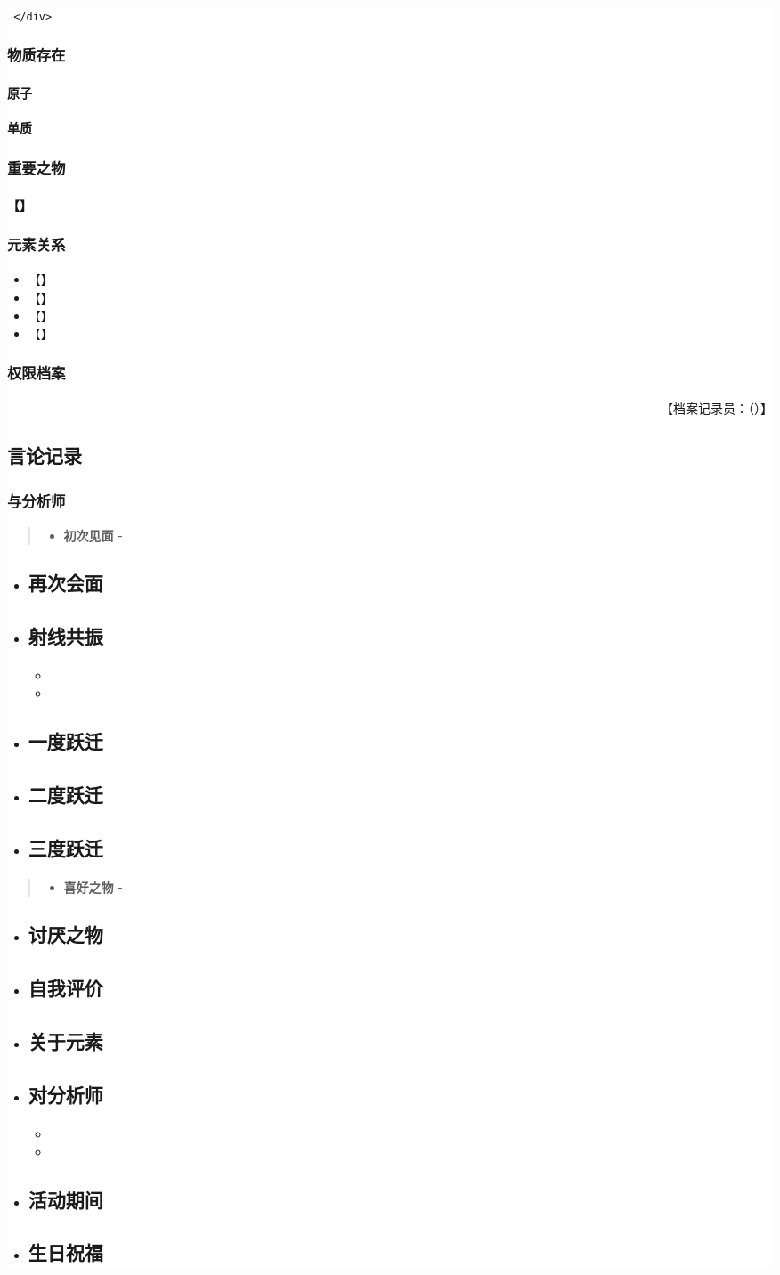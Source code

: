 	 </div>     
</section>

### 物质存在

#### 原子

#### 单质

### 重要之物

#### 【】

### 元素关系

- 【】
- 【】
- 【】
- 【】

### 权限档案


<p style="text-align:right">【档案记录员：（）】</p>

## 言论记录

### 与分析师

>* **初次见面**
	-
* **再次会面**
	-
* **射线共振**
	-
	-
	-
* **一度跃迁**
	-
* **二度跃迁**
	-
* **三度跃迁**
	-


>* **喜好之物**
	-
* **讨厌之物**
	-
* **自我评价**
	-
* **关于元素**
	-
* **对分析师**
	-
	-
	-
* **活动期间**
	-
* **生日祝福**
	-
